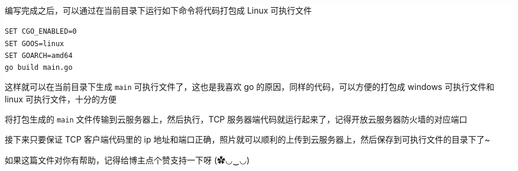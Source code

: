 ```go
```

编写完成之后，可以通过在当前目录下运行如下命令将代码打包成 Linux 可执行文件

```
SET CGO_ENABLED=0
SET GOOS=linux
SET GOARCH=amd64
go build main.go
```

这样就可以在当前目录下生成 `main` 可执行文件了，这也是我喜欢 go 的原因，同样的代码，可以方便的打包成 windows 可执行文件和 linux 可执行文件，十分的方便

将打包生成的 `main` 文件传输到云服务器上，然后执行，TCP 服务器端代码就运行起来了，记得开放云服务器防火墙的对应端口

接下来只要保证 TCP 客户端代码里的 ip 地址和端口正确，照片就可以顺利的上传到云服务器上，然后保存到可执行文件的目录下了~

如果这篇文件对你有帮助，记得给博主点个赞支持一下呀 (✿◡‿◡)
